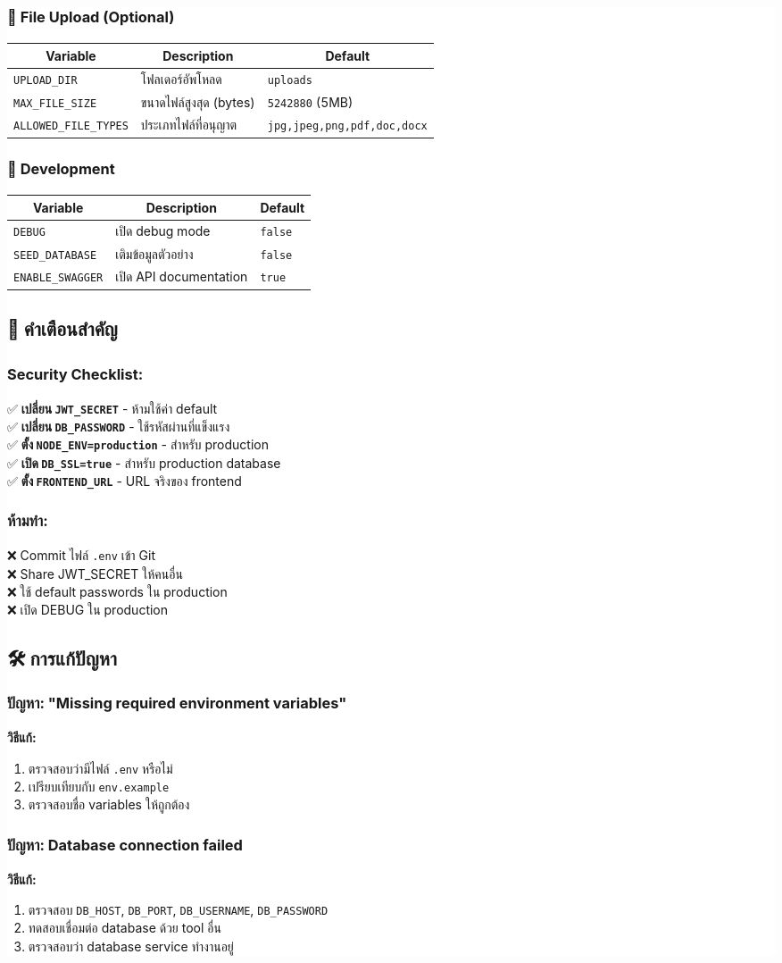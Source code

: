 ### 📁 **File Upload (Optional)**

| Variable | Description | Default |
|----------|-------------|---------|
| `UPLOAD_DIR` | โฟลเดอร์อัพโหลด | `uploads` |
| `MAX_FILE_SIZE` | ขนาดไฟล์สูงสุด (bytes) | `5242880` (5MB) |
| `ALLOWED_FILE_TYPES` | ประเภทไฟล์ที่อนุญาต | `jpg,jpeg,png,pdf,doc,docx` |

### 🔧 **Development**

| Variable | Description | Default |
|----------|-------------|---------|
| `DEBUG` | เปิด debug mode | `false` |
| `SEED_DATABASE` | เติมข้อมูลตัวอย่าง | `false` |
| `ENABLE_SWAGGER` | เปิด API documentation | `true` |

## 🚨 คำเตือนสำคัญ

### **Security Checklist:**

✅ **เปลี่ยน `JWT_SECRET`** - ห้ามใช้ค่า default  
✅ **เปลี่ยน `DB_PASSWORD`** - ใช้รหัสผ่านที่แข็งแรง  
✅ **ตั้ง `NODE_ENV=production`** - สำหรับ production  
✅ **เปิด `DB_SSL=true`** - สำหรับ production database  
✅ **ตั้ง `FRONTEND_URL`** - URL จริงของ frontend  

### **ห้ามทำ:**

❌ Commit ไฟล์ `.env` เข้า Git  
❌ Share JWT_SECRET ให้คนอื่น  
❌ ใช้ default passwords ใน production  
❌ เปิด DEBUG ใน production  

## 🛠️ การแก้ปัญหา

### ปัญหา: "Missing required environment variables"

**วิธีแก้:**
1. ตรวจสอบว่ามีไฟล์ `.env` หรือไม่
2. เปรียบเทียบกับ `env.example`
3. ตรวจสอบชื่อ variables ให้ถูกต้อง

### ปัญหา: Database connection failed

**วิธีแก้:**
1. ตรวจสอบ `DB_HOST`, `DB_PORT`, `DB_USERNAME`, `DB_PASSWORD`
2. ทดสอบเชื่อมต่อ database ด้วย tool อื่น
3. ตรวจสอบว่า database service ทำงานอยู่
